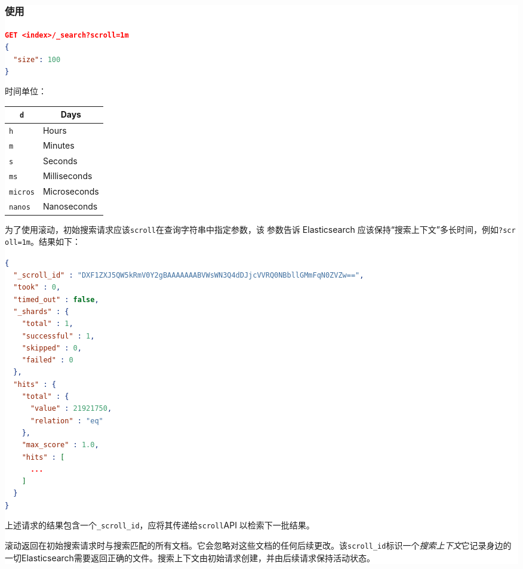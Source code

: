 ### 使用

```json
GET <index>/_search?scroll=1m
{
  "size": 100
}
```

时间单位：

| `d`      | Days         |
| -------- | ------------ |
| `h`      | Hours        |
| `m`      | Minutes      |
| `s`      | Seconds      |
| `ms`     | Milliseconds |
| `micros` | Microseconds |
| `nanos`  | Nanoseconds  |

为了使用滚动，初始搜索请求应该`scroll`在查询字符串中指定参数，该 参数告诉 Elasticsearch 应该保持“搜索上下文”多长时间，例如`?scroll=1m`。结果如下：

```json
{
  "_scroll_id" : "DXF1ZXJ5QW5kRmV0Y2gBAAAAAAABVWsWN3Q4dDJjcVVRQ0NBbllGMmFqN0ZVZw==",  
  "took" : 0,
  "timed_out" : false,
  "_shards" : {
    "total" : 1,
    "successful" : 1,
    "skipped" : 0,
    "failed" : 0
  },
  "hits" : {
    "total" : {
      "value" : 21921750,
      "relation" : "eq"
    },
    "max_score" : 1.0,
    "hits" : [
      ...
    ]
  }
}

```

上述请求的结果包含一个`_scroll_id`，应将其传递给`scroll`API 以检索下一批结果。

滚动返回在初始搜索请求时与搜索匹配的所有文档。它会忽略对这些文档的任何后续更改。该`scroll_id`标识一个*搜索上下文*它记录身边的一切Elasticsearch需要返回正确的文件。搜索上下文由初始请求创建，并由后续请求保持活动状态。
